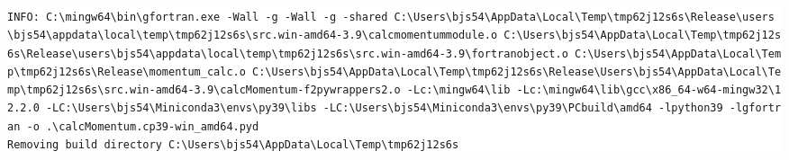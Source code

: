 ```dos
INFO: C:\mingw64\bin\gfortran.exe -Wall -g -Wall -g -shared C:\Users\bjs54\AppData\Local\Temp\tmp62j12s6s\Release\users\bjs54\appdata\local\temp\tmp62j12s6s\src.win-amd64-3.9\calcmomentummodule.o C:\Users\bjs54\AppData\Local\Temp\tmp62j12s6s\Release\users\bjs54\appdata\local\temp\tmp62j12s6s\src.win-amd64-3.9\fortranobject.o C:\Users\bjs54\AppData\Local\Temp\tmp62j12s6s\Release\momentum_calc.o C:\Users\bjs54\AppData\Local\Temp\tmp62j12s6s\Release\Users\bjs54\AppData\Local\Temp\tmp62j12s6s\src.win-amd64-3.9\calcMomentum-f2pywrappers2.o -Lc:\mingw64\lib -Lc:\mingw64\lib\gcc\x86_64-w64-mingw32\12.2.0 -LC:\Users\bjs54\Miniconda3\envs\py39\libs -LC:\Users\bjs54\Miniconda3\envs\py39\PCbuild\amd64 -lpython39 -lgfortran -o .\calcMomentum.cp39-win_amd64.pyd
Removing build directory C:\Users\bjs54\AppData\Local\Temp\tmp62j12s6s
```
